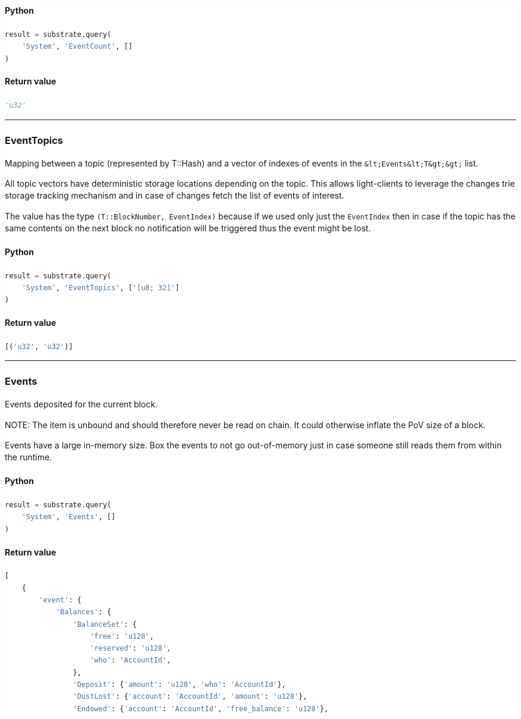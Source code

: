 #### Python
```python
result = substrate.query(
    'System', 'EventCount', []
)
```

#### Return value
```python
'u32'
```
---------
### EventTopics
 Mapping between a topic (represented by T::Hash) and a vector of indexes
 of events in the `&lt;Events&lt;T&gt;&gt;` list.

 All topic vectors have deterministic storage locations depending on the topic. This
 allows light-clients to leverage the changes trie storage tracking mechanism and
 in case of changes fetch the list of events of interest.

 The value has the type `(T::BlockNumber, EventIndex)` because if we used only just
 the `EventIndex` then in case if the topic has the same contents on the next block
 no notification will be triggered thus the event might be lost.

#### Python
```python
result = substrate.query(
    'System', 'EventTopics', ['[u8; 32]']
)
```

#### Return value
```python
[('u32', 'u32')]
```
---------
### Events
 Events deposited for the current block.

 NOTE: The item is unbound and should therefore never be read on chain.
 It could otherwise inflate the PoV size of a block.

 Events have a large in-memory size. Box the events to not go out-of-memory
 just in case someone still reads them from within the runtime.

#### Python
```python
result = substrate.query(
    'System', 'Events', []
)
```

#### Return value
```python
[
    {
        'event': {
            'Balances': {
                'BalanceSet': {
                    'free': 'u128',
                    'reserved': 'u128',
                    'who': 'AccountId',
                },
                'Deposit': {'amount': 'u128', 'who': 'AccountId'},
                'DustLost': {'account': 'AccountId', 'amount': 'u128'},
                'Endowed': {'account': 'AccountId', 'free_balance': 'u128'},
```